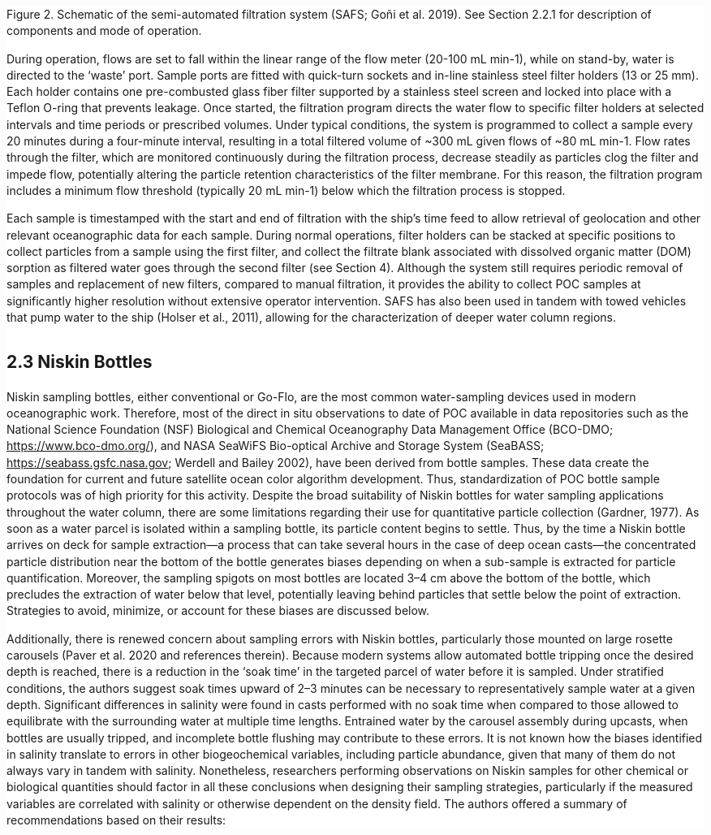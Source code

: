 Figure 2. Schematic of the semi-automated filtration system (SAFS; Goñi et al. 2019). See Section 2.2.1 for description of components and mode of operation.

During operation, flows are set to fall within the linear range of the flow meter (20-100 mL min-1), while on stand-by, water is directed to the ‘waste’ port. Sample ports are fitted with quick-turn sockets and in-line stainless steel filter holders (13 or 25 mm). Each holder contains one pre-combusted glass fiber filter supported by a stainless steel screen and locked into place with a Teflon O-ring that prevents leakage. Once started, the filtration program directs the water flow to specific filter holders at selected intervals and time periods or prescribed volumes. Under typical conditions, the system is programmed to collect a sample every 20 minutes during a four-minute interval, resulting in a total filtered volume of ~300 mL given flows of ~80 mL min-1. Flow rates through the filter, which are monitored continuously during the filtration process, decrease steadily as particles clog the filter and impede flow, potentially altering the particle retention characteristics of the filter membrane. For this reason, the filtration program includes a minimum flow threshold (typically 20 mL min-1) below which the filtration process is stopped. 

Each sample is timestamped with the start and end of filtration with the ship’s time feed to allow retrieval of geolocation and other relevant oceanographic data for each sample. During normal operations, filter holders can be stacked at specific positions to collect particles from a sample using the first filter, and collect the filtrate blank associated with dissolved organic matter (DOM) sorption as filtered water goes through the second filter (see Section 4). Although the system still requires periodic removal of samples and replacement of new filters, compared to manual filtration, it provides the ability to collect POC samples at significantly higher resolution without extensive operator intervention. SAFS has also been used in tandem with towed vehicles that pump water to the ship (Holser et al., 2011), allowing for the characterization of deeper water column regions.

## 2.3 Niskin Bottles

Niskin sampling bottles, either conventional or Go-Flo, are the most common water-sampling devices used in modern oceanographic work. Therefore, most of the direct in situ observations to date of POC available in data repositories such as the National Science Foundation (NSF) Biological and Chemical Oceanography Data Management Office (BCO-DMO; https://www.bco-dmo.org/), and NASA SeaWiFS Bio-optical Archive and Storage System (SeaBASS; https://seabass.gsfc.nasa.gov; Werdell and Bailey 2002), have been derived from bottle samples. These data create the foundation for current and future satellite ocean color algorithm development. Thus, standardization of POC bottle sample protocols was of high priority for this activity. Despite the broad suitability of Niskin bottles for water sampling applications throughout the water column, there are some limitations regarding their use for quantitative particle collection (Gardner, 1977). As soon as a water parcel is isolated within a sampling bottle, its particle content begins to settle. Thus, by the time a Niskin bottle arrives on deck for sample extraction—a process that can take several hours in the case of deep ocean casts—the concentrated particle distribution near the bottom of the bottle generates biases depending on when a sub-sample is extracted for particle quantification. Moreover, the sampling spigots on most bottles are located 3–4 cm above the bottom of the bottle, which precludes the extraction of water below that level, potentially leaving behind particles that settle below the point of extraction. Strategies to avoid, minimize, or account for these biases are discussed below.

Additionally, there is renewed concern about sampling errors with Niskin bottles, particularly those mounted on large rosette carousels (Paver et al. 2020 and references therein). Because modern systems allow automated bottle tripping once the desired depth is reached, there is a reduction in the ‘soak time’ in the targeted parcel of water before it is sampled. Under stratified conditions, the authors suggest soak times upward of 2–3 minutes can be necessary to representatively sample water at a given depth. Significant differences in salinity were found in casts performed with no soak time when compared to those allowed to equilibrate with the surrounding water at multiple time lengths. Entrained water by the carousel assembly during upcasts, when bottles are usually tripped, and incomplete bottle flushing may contribute to these errors. It is not known how the biases identified in salinity translate to errors in other biogeochemical variables, including particle abundance, given that many of them do not always vary in tandem with salinity. Nonetheless, researchers performing observations on Niskin samples for other chemical or biological quantities should factor in all these conclusions when designing their sampling strategies, particularly if the measured variables are correlated with salinity or otherwise dependent on the density field. The authors offered a summary of recommendations based on their results:
